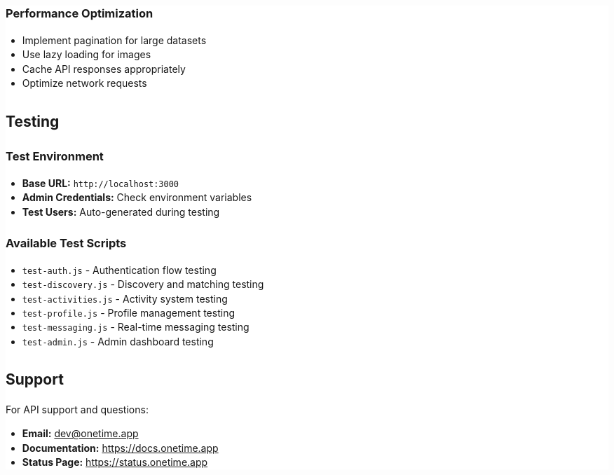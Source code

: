 ### Performance Optimization
- Implement pagination for large datasets
- Use lazy loading for images
- Cache API responses appropriately
- Optimize network requests

## Testing

### Test Environment
- **Base URL:** `http://localhost:3000`
- **Admin Credentials:** Check environment variables
- **Test Users:** Auto-generated during testing

### Available Test Scripts
- `test-auth.js` - Authentication flow testing
- `test-discovery.js` - Discovery and matching testing
- `test-activities.js` - Activity system testing
- `test-profile.js` - Profile management testing
- `test-messaging.js` - Real-time messaging testing
- `test-admin.js` - Admin dashboard testing

## Support

For API support and questions:
- **Email:** dev@onetime.app
- **Documentation:** https://docs.onetime.app
- **Status Page:** https://status.onetime.app